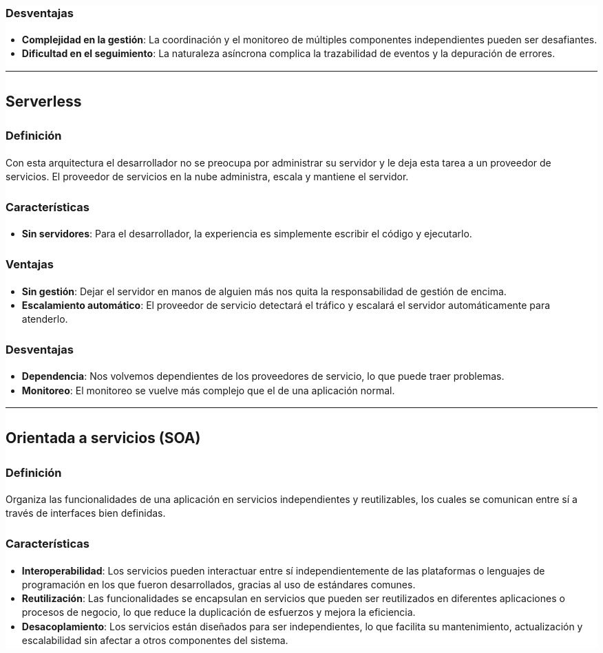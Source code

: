 ### Desventajas

- **Complejidad en la gestión**: La coordinación y el monitoreo de múltiples componentes independientes pueden ser desafiantes.
- **Dificultad en el seguimiento**: La naturaleza asíncrona complica la trazabilidad de eventos y la depuración de errores.

---

## Serverless

### Definición

Con esta arquitectura el desarrollador no se preocupa por administrar su servidor y le deja esta tarea a un proveedor de servicios. El proveedor de servicios en la nube administra, escala y mantiene el servidor.

### Características

- **Sin servidores**: Para el desarrollador, la experiencia es simplemente escribir el código y ejecutarlo.

### Ventajas

- **Sin gestión**: Dejar el servidor en manos de alguien más nos quita la responsabilidad de gestión de encima.
- **Escalamiento automático**: El proveedor de servicio detectará el tráfico y escalará el servidor automáticamente para atenderlo.

### Desventajas

- **Dependencia**: Nos volvemos dependientes de los proveedores de servicio, lo que puede traer problemas.
- **Monitoreo**: El monitoreo se vuelve más complejo que el de una aplicación normal.

---

## Orientada a servicios (SOA)

### Definición

Organiza las funcionalidades de una aplicación en servicios independientes y reutilizables, los cuales se comunican entre sí a través de interfaces bien definidas.

### Características

- **Interoperabilidad**: Los servicios pueden interactuar entre sí independientemente de las plataformas o lenguajes de programación en los que fueron desarrollados, gracias al uso de estándares comunes.
- **Reutilización**: Las funcionalidades se encapsulan en servicios que pueden ser reutilizados en diferentes aplicaciones o procesos de negocio, lo que reduce la duplicación de esfuerzos y mejora la eficiencia.
- **Desacoplamiento**: Los servicios están diseñados para ser independientes, lo que facilita su mantenimiento, actualización y escalabilidad sin afectar a otros componentes del sistema.
